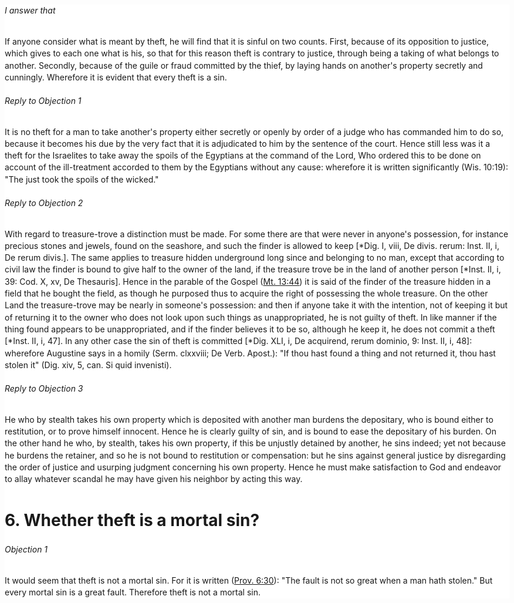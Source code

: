 ###### I answer that
If anyone consider what is meant by theft, he will find that it is sinful on two counts. First, because of its opposition to justice, which gives to each one what is his, so that for this reason theft is contrary to justice, through being a taking of what belongs to another. Secondly, because of the guile or fraud committed by the thief, by laying hands on another's property secretly and cunningly. Wherefore it is evident that every theft is a sin.  

###### Reply to Objection 1
It is no theft for a man to take another's property either secretly or openly by order of a judge who has commanded him to do so, because it becomes his due by the very fact that it is adjudicated to him by the sentence of the court. Hence still less was it a theft for the Israelites to take away the spoils of the Egyptians at the command of the Lord, Who ordered this to be done on account of the ill-treatment accorded to them by the Egyptians without any cause: wherefore it is written significantly (Wis. 10:19): "The just took the spoils of the wicked."  

###### Reply to Objection 2
With regard to treasure-trove a distinction must be made. For some there are that were never in anyone's possession, for instance precious stones and jewels, found on the seashore, and such the finder is allowed to keep \[\*Dig. I, viii, De divis. rerum: Inst. II, i, De rerum divis.\]. The same applies to treasure hidden underground long since and belonging to no man, except that according to civil law the finder is bound to give half to the owner of the land, if the treasure trove be in the land of another person \[\*Inst. II, i, 39: Cod. X, xv, De Thesauris\]. Hence in the parable of the Gospel ([Mt. 13:44](http://bible.gospelcom.net/bible?Mt++13:44)) it is said of the finder of the treasure hidden in a field that he bought the field, as though he purposed thus to acquire the right of possessing the whole treasure. On the other Land the treasure-trove may be nearly in someone's possession: and then if anyone take it with the intention, not of keeping it but of returning it to the owner who does not look upon such things as unappropriated, he is not guilty of theft. In like manner if the thing found appears to be unappropriated, and if the finder believes it to be so, although he keep it, he does not commit a theft \[\*Inst. II, i, 47\]. In any other case the sin of theft is committed \[\*Dig. XLI, i, De acquirend, rerum dominio, 9: Inst. II, i, 48\]: wherefore Augustine says in a homily (Serm. clxxviii; De Verb. Apost.): "If thou hast found a thing and not returned it, thou hast stolen it" (Dig. xiv, 5, can. Si quid invenisti).  

###### Reply to Objection 3
He who by stealth takes his own property which is deposited with another man burdens the depositary, who is bound either to restitution, or to prove himself innocent. Hence he is clearly guilty of sin, and is bound to ease the depositary of his burden. On the other hand he who, by stealth, takes his own property, if this be unjustly detained by another, he sins indeed; yet not because he burdens the retainer, and so he is not bound to restitution or compensation: but he sins against general justice by disregarding the order of justice and usurping judgment concerning his own property. Hence he must make satisfaction to God and endeavor to allay whatever scandal he may have given his neighbor by acting this way.  




# 6. Whether theft is a mortal sin? 

###### Objection 1
It would seem that theft is not a mortal sin. For it is written ([Prov. 6:30](http://bible.gospelcom.net/bible?Prov++6:30)): "The fault is not so great when a man hath stolen." But every mortal sin is a great fault. Therefore theft is not a mortal sin.  
